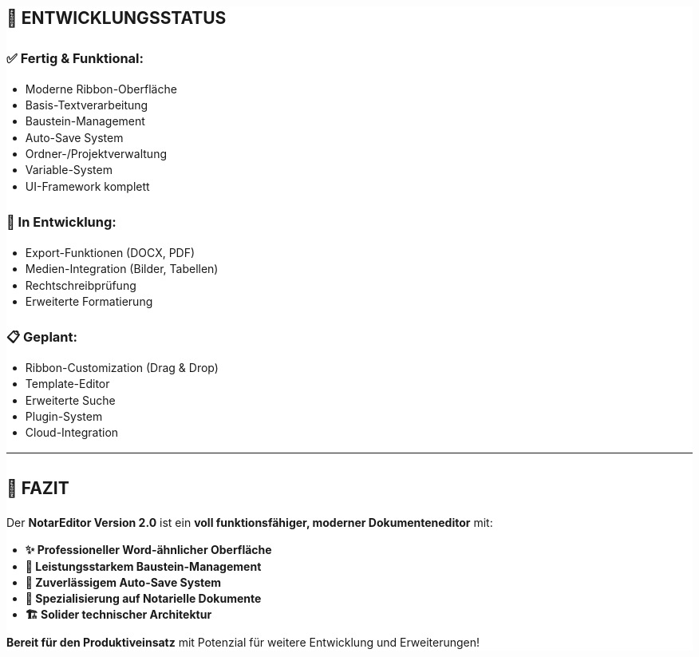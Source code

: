 
## 🔮 **ENTWICKLUNGSSTATUS**

### **✅ Fertig & Funktional:**
- Moderne Ribbon-Oberfläche
- Basis-Textverarbeitung  
- Baustein-Management
- Auto-Save System
- Ordner-/Projektverwaltung
- Variable-System
- UI-Framework komplett

### **🔄 In Entwicklung:**
- Export-Funktionen (DOCX, PDF)
- Medien-Integration (Bilder, Tabellen)
- Rechtschreibprüfung
- Erweiterte Formatierung

### **📋 Geplant:**
- Ribbon-Customization (Drag & Drop)
- Template-Editor
- Erweiterte Suche
- Plugin-System
- Cloud-Integration

---

## 🚀 **FAZIT**

Der **NotarEditor Version 2.0** ist ein **voll funktionsfähiger, moderner Dokumenteneditor** mit:

- **✨ Professioneller Word-ähnlicher Oberfläche**
- **🧱 Leistungsstarkem Baustein-Management**
- **💾 Zuverlässigem Auto-Save System**
- **🎯 Spezialisierung auf Notarielle Dokumente**
- **🏗️ Solider technischer Architektur**

**Bereit für den Produktiveinsatz** mit Potenzial für weitere Entwicklung und Erweiterungen!